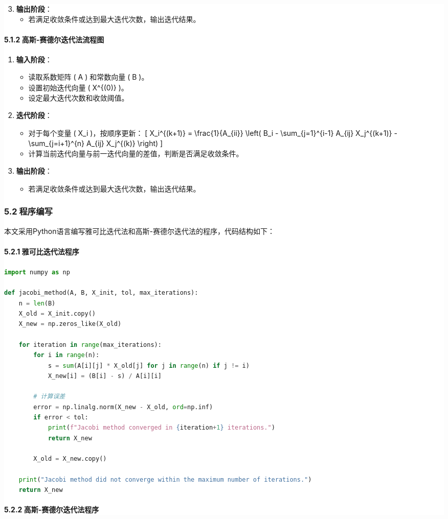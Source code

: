 3. **输出阶段**：
   - 若满足收敛条件或达到最大迭代次数，输出迭代结果。

#### 5.1.2 高斯-赛德尔迭代法流程图

1. **输入阶段**：
   - 读取系数矩阵 \( A \) 和常数向量 \( B \)。
   - 设置初始迭代向量 \( X^{(0)} \)。
   - 设定最大迭代次数和收敛阈值。

2. **迭代阶段**：
   - 对于每个变量 \( X_i \)，按顺序更新：
     \[
     X_i^{(k+1)} = \frac{1}{A_{ii}} \left( B_i - \sum_{j=1}^{i-1} A_{ij} X_j^{(k+1)} - \sum_{j=i+1}^{n} A_{ij} X_j^{(k)} \right)
     \]
   - 计算当前迭代向量与前一迭代向量的差值，判断是否满足收敛条件。

3. **输出阶段**：
   - 若满足收敛条件或达到最大迭代次数，输出迭代结果。

### 5.2 程序编写

本文采用Python语言编写雅可比迭代法和高斯-赛德尔迭代法的程序，代码结构如下：

#### 5.2.1 雅可比迭代法程序

```python
import numpy as np

def jacobi_method(A, B, X_init, tol, max_iterations):
    n = len(B)
    X_old = X_init.copy()
    X_new = np.zeros_like(X_old)
    
    for iteration in range(max_iterations):
        for i in range(n):
            s = sum(A[i][j] * X_old[j] for j in range(n) if j != i)
            X_new[i] = (B[i] - s) / A[i][i]
        
        # 计算误差
        error = np.linalg.norm(X_new - X_old, ord=np.inf)
        if error < tol:
            print(f"Jacobi method converged in {iteration+1} iterations.")
            return X_new
        
        X_old = X_new.copy()
    
    print("Jacobi method did not converge within the maximum number of iterations.")
    return X_new
```

#### 5.2.2 高斯-赛德尔迭代法程序
